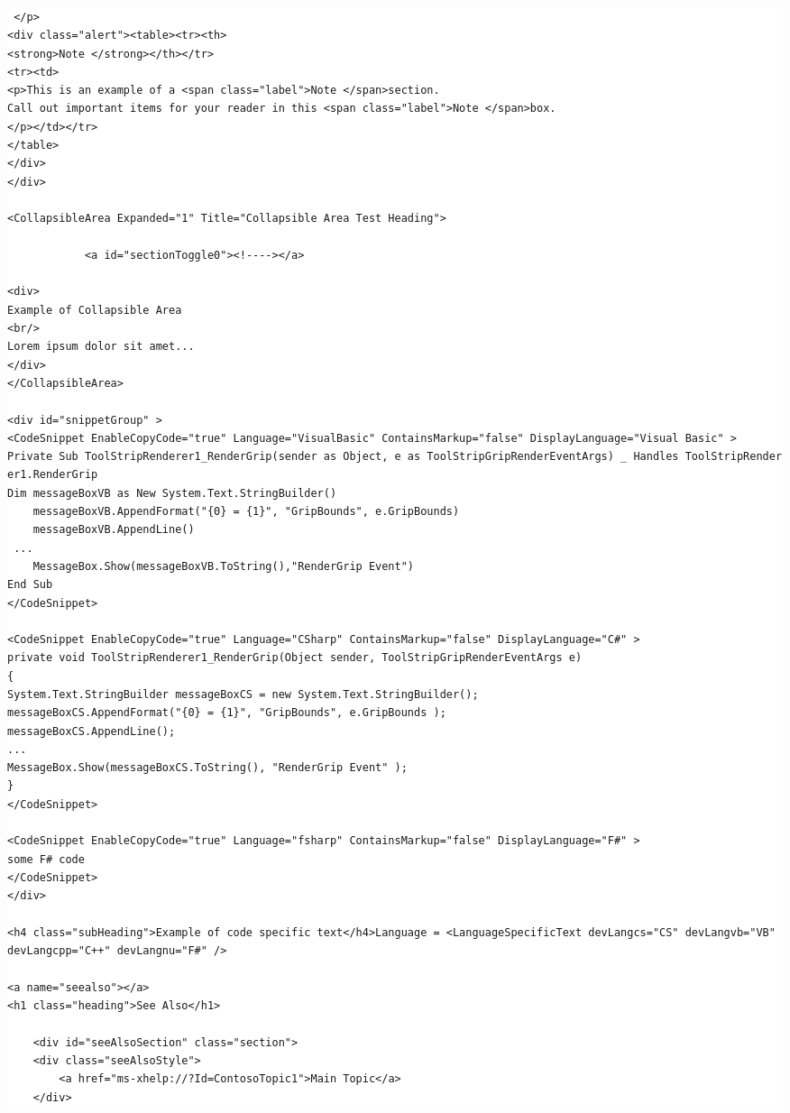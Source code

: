 ```  
 </p>  
<div class="alert"><table><tr><th>  
<strong>Note </strong></th></tr>  
<tr><td>  
<p>This is an example of a <span class="label">Note </span>section.    
Call out important items for your reader in this <span class="label">Note </span>box.  
</p></td></tr>  
</table>  
</div>  
</div>  
  
<CollapsibleArea Expanded="1" Title="Collapsible Area Test Heading">  
  
            <a id="sectionToggle0"><!----></a>  
  
<div>  
Example of Collapsible Area  
<br/>  
Lorem ipsum dolor sit amet...  
</div>  
</CollapsibleArea>  
  
<div id="snippetGroup" >  
<CodeSnippet EnableCopyCode="true" Language="VisualBasic" ContainsMarkup="false" DisplayLanguage="Visual Basic" >  
Private Sub ToolStripRenderer1_RenderGrip(sender as Object, e as ToolStripGripRenderEventArgs) _ Handles ToolStripRenderer1.RenderGrip  
Dim messageBoxVB as New System.Text.StringBuilder()  
    messageBoxVB.AppendFormat("{0} = {1}", "GripBounds", e.GripBounds)  
    messageBoxVB.AppendLine()  
 ...  
    MessageBox.Show(messageBoxVB.ToString(),"RenderGrip Event")  
End Sub  
</CodeSnippet>  
  
<CodeSnippet EnableCopyCode="true" Language="CSharp" ContainsMarkup="false" DisplayLanguage="C#" >  
private void ToolStripRenderer1_RenderGrip(Object sender, ToolStripGripRenderEventArgs e)   
{   
System.Text.StringBuilder messageBoxCS = new System.Text.StringBuilder();  
messageBoxCS.AppendFormat("{0} = {1}", "GripBounds", e.GripBounds );  
messageBoxCS.AppendLine();  
...  
MessageBox.Show(messageBoxCS.ToString(), "RenderGrip Event" );  
}  
</CodeSnippet>  
  
<CodeSnippet EnableCopyCode="true" Language="fsharp" ContainsMarkup="false" DisplayLanguage="F#" >  
some F# code  
</CodeSnippet>  
</div>  
  
<h4 class="subHeading">Example of code specific text</h4>Language = <LanguageSpecificText devLangcs="CS" devLangvb="VB" devLangcpp="C++" devLangnu="F#" />  
  
<a name="seealso"></a>  
<h1 class="heading">See Also</h1>  
  
    <div id="seeAlsoSection" class="section">   
    <div class="seeAlsoStyle">  
        <a href="ms-xhelp://?Id=ContosoTopic1">Main Topic</a>  
    </div>  
```